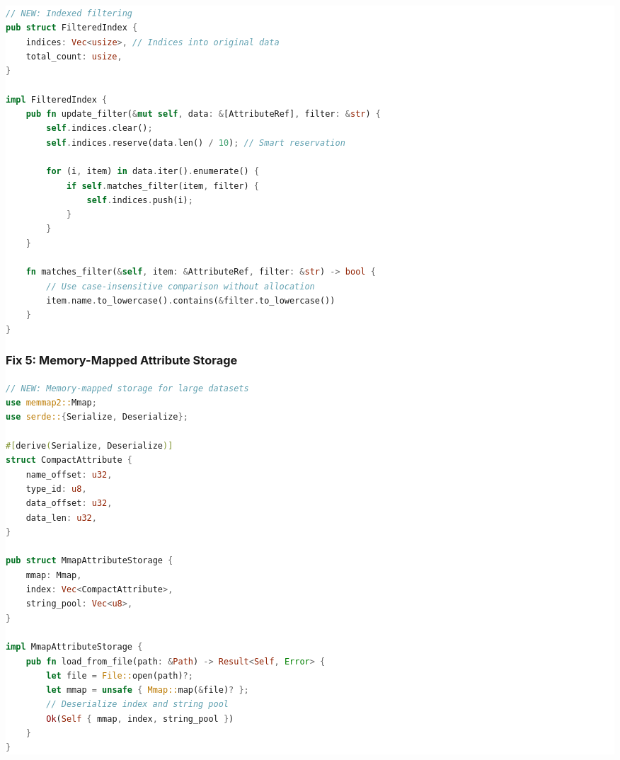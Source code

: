 ```rust
// NEW: Indexed filtering
pub struct FilteredIndex {
    indices: Vec<usize>, // Indices into original data
    total_count: usize,
}

impl FilteredIndex {
    pub fn update_filter(&mut self, data: &[AttributeRef], filter: &str) {
        self.indices.clear();
        self.indices.reserve(data.len() / 10); // Smart reservation
        
        for (i, item) in data.iter().enumerate() {
            if self.matches_filter(item, filter) {
                self.indices.push(i);
            }
        }
    }
    
    fn matches_filter(&self, item: &AttributeRef, filter: &str) -> bool {
        // Use case-insensitive comparison without allocation
        item.name.to_lowercase().contains(&filter.to_lowercase())
    }
}
```

### **Fix 5: Memory-Mapped Attribute Storage**

```rust
// NEW: Memory-mapped storage for large datasets
use memmap2::Mmap;
use serde::{Serialize, Deserialize};

#[derive(Serialize, Deserialize)]
struct CompactAttribute {
    name_offset: u32,
    type_id: u8,
    data_offset: u32,
    data_len: u32,
}

pub struct MmapAttributeStorage {
    mmap: Mmap,
    index: Vec<CompactAttribute>,
    string_pool: Vec<u8>,
}

impl MmapAttributeStorage {
    pub fn load_from_file(path: &Path) -> Result<Self, Error> {
        let file = File::open(path)?;
        let mmap = unsafe { Mmap::map(&file)? };
        // Deserialize index and string pool
        Ok(Self { mmap, index, string_pool })
    }
}
```
